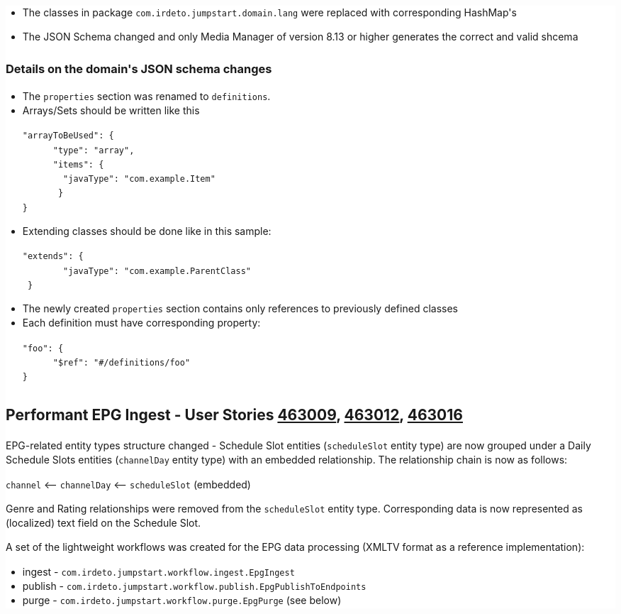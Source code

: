 - The classes in package `com.irdeto.jumpstart.domain.lang` were replaced with corresponding HashMap's

- The JSON Schema changed and only Media Manager of version 8.13 or higher
generates the correct and valid shcema

### Details on the domain's JSON schema changes

- The `properties` section was renamed to `definitions`.
- Arrays/Sets should be written like this
  ```
  "arrayToBeUsed": {
        "type": "array",
        "items": {
          "javaType": "com.example.Item"
         }
  }
  ```
- Extending classes should be done like in this sample:
  ```
  "extends": {
          "javaType": "com.example.ParentClass"
   }
  ```
- The newly created `properties` section contains only references to previously defined classes
- Each definition must have corresponding property:
  ```
  "foo": {
        "$ref": "#/definitions/foo"
  }
  ```

## Performant EPG Ingest - User Stories [463009](https://tfs.irdeto.com/tfs/DefaultCollection/Irdeto%20Scrum%20Projects/_workitems#_a=edit&id=463009), [463012](https://tfs.irdeto.com/tfs/DefaultCollection/Irdeto%20Scrum%20Projects/_workitems#_a=edit&id=463012), [463016](https://tfs.irdeto.com/tfs/DefaultCollection/Irdeto%20Scrum%20Projects/_workitems#_a=edit&id=463016)

EPG-related entity types structure changed - Schedule Slot entities (`scheduleSlot` entity type)
are now grouped under a Daily Schedule Slots entities (`channelDay` entity type) with an embedded relationship.
The relationship chain is now as follows:

`channel` <-- `channelDay` <-- `scheduleSlot` (embedded)

Genre and Rating relationships were removed from the `scheduleSlot` entity type.
Corresponding data is now represented as (localized) text field on the Schedule Slot.

A set of the lightweight workflows was created for the EPG data processing (XMLTV format as a reference implementation):
* ingest - `com.irdeto.jumpstart.workflow.ingest.EpgIngest`
* publish - `com.irdeto.jumpstart.workflow.publish.EpgPublishToEndpoints`
* purge - `com.irdeto.jumpstart.workflow.purge.EpgPurge` (see below)
